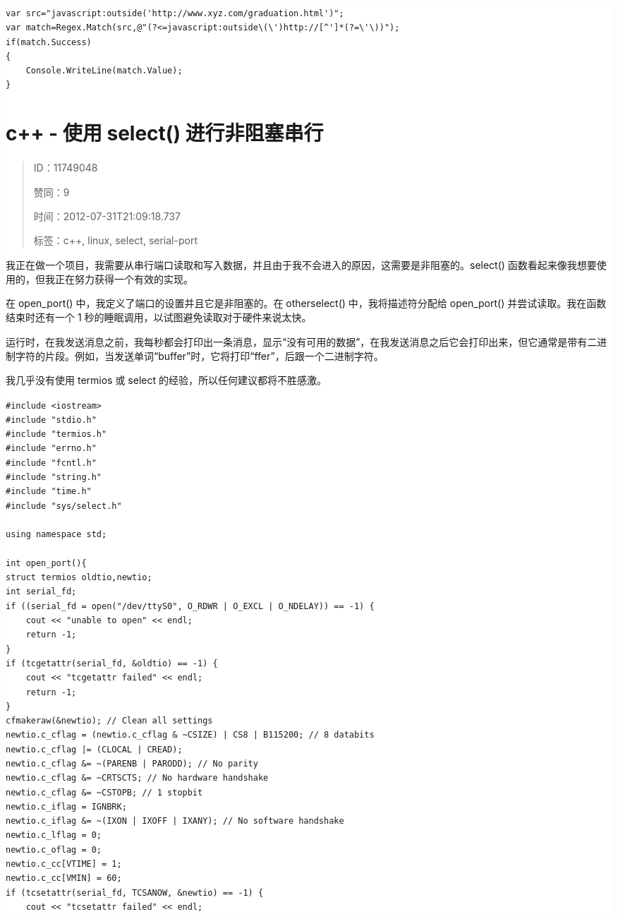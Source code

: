 ```
var src="javascript:outside('http://www.xyz.com/graduation.html')";
var match=Regex.Match(src,@"(?<=javascript:outside\(\')http://[^']*(?=\'\))");
if(match.Success)
{
    Console.WriteLine(match.Value);
} 
```

# c++ - 使用 select() 进行非阻塞串行

> ID：11749048
> 
> 赞同：9
> 
> 时间：2012-07-31T21:09:18.737
> 
> 标签：c++, linux, select, serial-port

我正在做一个项目，我需要从串行端口读取和写入数据，并且由于我不会进入的原因，这需要是非阻塞的。select() 函数看起来像我想要使用的，但我正在努力获得一个有效的实现。

在 open_port() 中，我定义了端口的设置并且它是非阻塞的。在 otherselect() 中，我将描述符分配给 open_port() 并尝试读取。我在函数结束时还有一个 1 秒的睡眠调用，以试图避免读取对于硬件来说太快。

运行时，在我发送消息之前，我每秒都会打印出一条消息，显示“没有可用的数据”，在我发送消息之后它会打印出来，但它通常是带有二进制字符的片段。例如，当发送单词“buffer”时，它将打印“ffer”，后跟一个二进制字符。

我几乎没有使用 termios 或 select 的经验，所以任何建议都将不胜感激。

```
#include <iostream>
#include "stdio.h"
#include "termios.h"
#include "errno.h"
#include "fcntl.h"
#include "string.h"
#include "time.h"
#include "sys/select.h"

using namespace std;

int open_port(){
struct termios oldtio,newtio;
int serial_fd;
if ((serial_fd = open("/dev/ttyS0", O_RDWR | O_EXCL | O_NDELAY)) == -1) {
    cout << "unable to open" << endl;
    return -1;
}
if (tcgetattr(serial_fd, &oldtio) == -1) {
    cout << "tcgetattr failed" << endl;
    return -1;
}
cfmakeraw(&newtio); // Clean all settings
newtio.c_cflag = (newtio.c_cflag & ~CSIZE) | CS8 | B115200; // 8 databits
newtio.c_cflag |= (CLOCAL | CREAD);
newtio.c_cflag &= ~(PARENB | PARODD); // No parity
newtio.c_cflag &= ~CRTSCTS; // No hardware handshake
newtio.c_cflag &= ~CSTOPB; // 1 stopbit
newtio.c_iflag = IGNBRK;
newtio.c_iflag &= ~(IXON | IXOFF | IXANY); // No software handshake
newtio.c_lflag = 0;
newtio.c_oflag = 0;
newtio.c_cc[VTIME] = 1;
newtio.c_cc[VMIN] = 60;
if (tcsetattr(serial_fd, TCSANOW, &newtio) == -1) {
    cout << "tcsetattr failed" << endl;
```